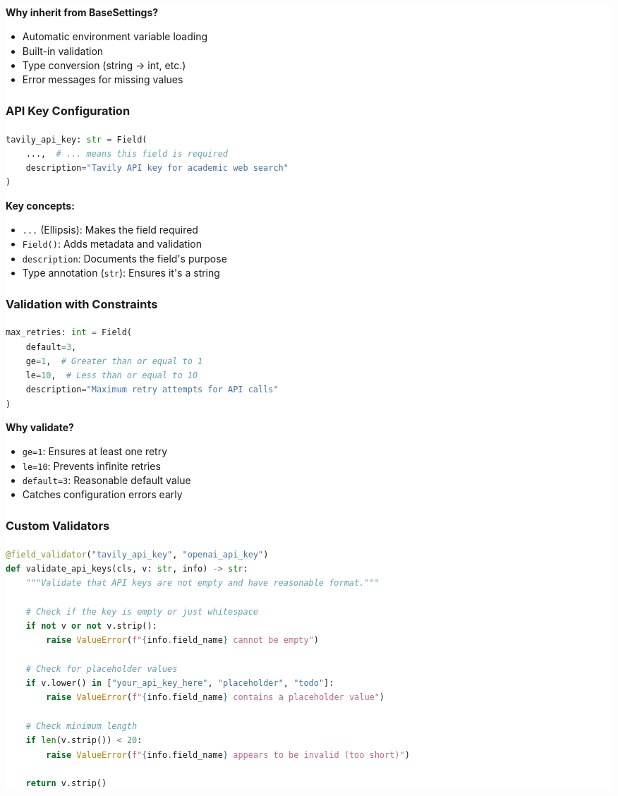 **Why inherit from BaseSettings?**
- Automatic environment variable loading
- Built-in validation
- Type conversion (string → int, etc.)
- Error messages for missing values

### API Key Configuration

```python
tavily_api_key: str = Field(
    ...,  # ... means this field is required
    description="Tavily API key for academic web search"
)
```

**Key concepts:**
- `...` (Ellipsis): Makes the field required
- `Field()`: Adds metadata and validation
- `description`: Documents the field's purpose
- Type annotation (`str`): Ensures it's a string

### Validation with Constraints

```python
max_retries: int = Field(
    default=3,
    ge=1,  # Greater than or equal to 1
    le=10,  # Less than or equal to 10
    description="Maximum retry attempts for API calls"
)
```

**Why validate?**
- `ge=1`: Ensures at least one retry
- `le=10`: Prevents infinite retries
- `default=3`: Reasonable default value
- Catches configuration errors early

### Custom Validators

```python
@field_validator("tavily_api_key", "openai_api_key")
def validate_api_keys(cls, v: str, info) -> str:
    """Validate that API keys are not empty and have reasonable format."""
    
    # Check if the key is empty or just whitespace
    if not v or not v.strip():
        raise ValueError(f"{info.field_name} cannot be empty")
    
    # Check for placeholder values
    if v.lower() in ["your_api_key_here", "placeholder", "todo"]:
        raise ValueError(f"{info.field_name} contains a placeholder value")
    
    # Check minimum length
    if len(v.strip()) < 20:
        raise ValueError(f"{info.field_name} appears to be invalid (too short)")
    
    return v.strip()
```
